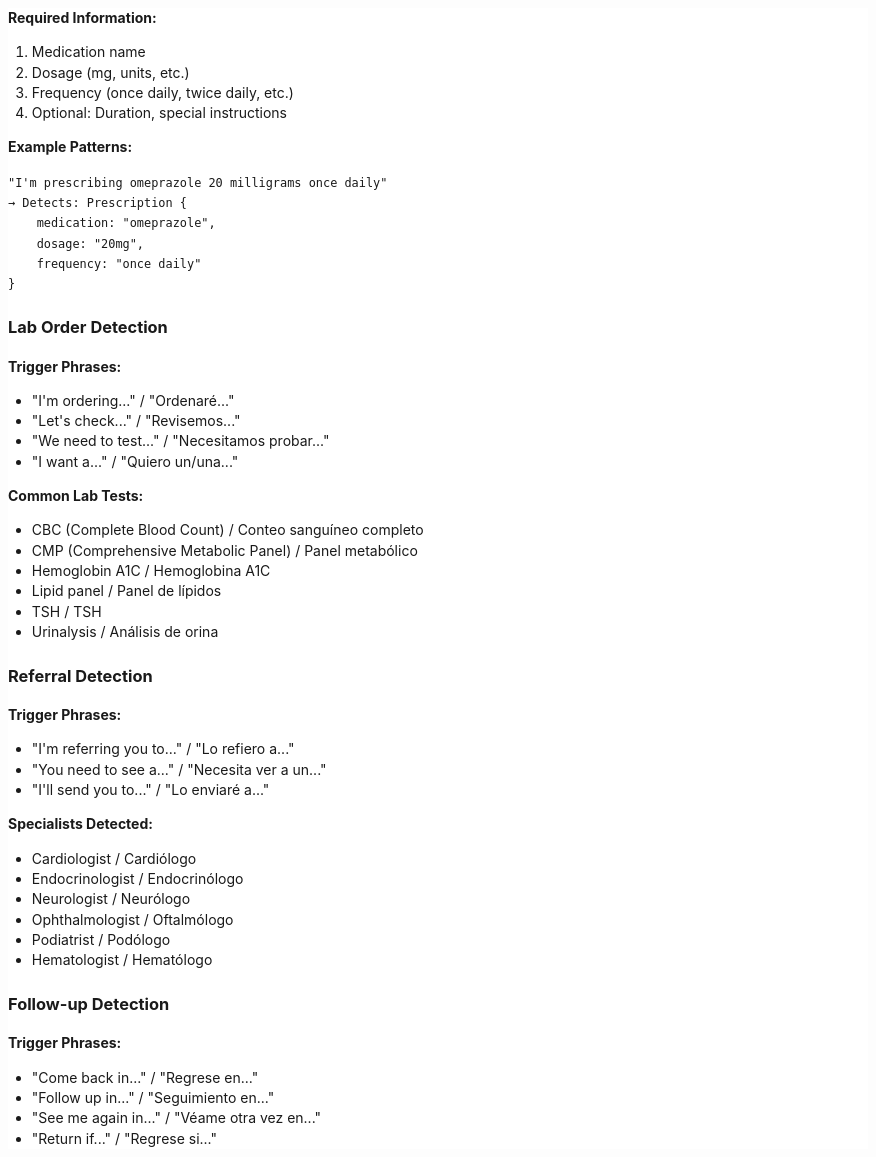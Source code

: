 **Required Information:**
1. Medication name
2. Dosage (mg, units, etc.)
3. Frequency (once daily, twice daily, etc.)
4. Optional: Duration, special instructions

**Example Patterns:**
```
"I'm prescribing omeprazole 20 milligrams once daily"
→ Detects: Prescription {
    medication: "omeprazole",
    dosage: "20mg",
    frequency: "once daily"
}
```

### Lab Order Detection

**Trigger Phrases:**
- "I'm ordering..." / "Ordenaré..."
- "Let's check..." / "Revisemos..."
- "We need to test..." / "Necesitamos probar..."
- "I want a..." / "Quiero un/una..."

**Common Lab Tests:**
- CBC (Complete Blood Count) / Conteo sanguíneo completo
- CMP (Comprehensive Metabolic Panel) / Panel metabólico
- Hemoglobin A1C / Hemoglobina A1C
- Lipid panel / Panel de lípidos
- TSH / TSH
- Urinalysis / Análisis de orina

### Referral Detection

**Trigger Phrases:**
- "I'm referring you to..." / "Lo refiero a..."
- "You need to see a..." / "Necesita ver a un..."
- "I'll send you to..." / "Lo enviaré a..."

**Specialists Detected:**
- Cardiologist / Cardiólogo
- Endocrinologist / Endocrinólogo
- Neurologist / Neurólogo
- Ophthalmologist / Oftalmólogo
- Podiatrist / Podólogo
- Hematologist / Hematólogo

### Follow-up Detection

**Trigger Phrases:**
- "Come back in..." / "Regrese en..."
- "Follow up in..." / "Seguimiento en..."
- "See me again in..." / "Véame otra vez en..."
- "Return if..." / "Regrese si..."
